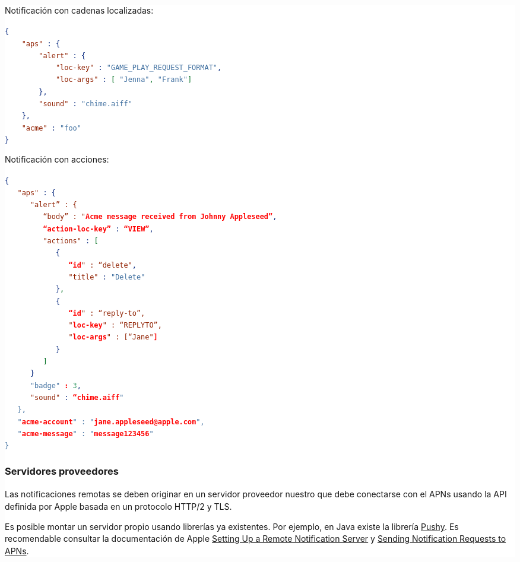 Notificación con cadenas localizadas:

```json
{
    "aps" : {
        "alert" : {
            "loc-key" : "GAME_PLAY_REQUEST_FORMAT",
            "loc-args" : [ "Jenna", "Frank"]
        },
        "sound" : "chime.aiff"
    },
    "acme" : "foo"
}
```

Notificación con acciones:

```json
{
   "aps" : {
      "alert” : {
         “body” : "Acme message received from Johnny Appleseed”,
         “action-loc-key” : “VIEW”,
         "actions" : [
            {
               “id" : “delete",
               "title" : "Delete"
            },
            {
               “id" : “reply-to”,
               "loc-key" : “REPLYTO”,
               "loc-args" : [“Jane"]
            }
         ]
      }
      "badge" : 3,
      "sound" : “chime.aiff"
   },
   "acme-account" : "jane.appleseed@apple.com",
   "acme-message" : "message123456"
}
```


### Servidores proveedores ###

Las notificaciones remotas se deben originar en un servidor
proveedor nuestro que debe conectarse con el APNs usando la API
definida por Apple basada en un protocolo HTTP/2 y TLS.

Es posible montar un servidor propio usando librerías ya
existentes. Por ejemplo, en Java existe la librería
[Pushy](https://github.com/relayrides/pushy). Es recomendable
consultar la documentación de Apple [Setting Up a Remote Notification
Server](https://developer.apple.com/documentation/usernotifications/setting_up_a_remote_notification_server)
y [Sending Notification Requests to APNs](https://developer.apple.com/documentation/usernotifications/setting_up_a_remote_notification_server/sending_notification_requests_to_apns).
